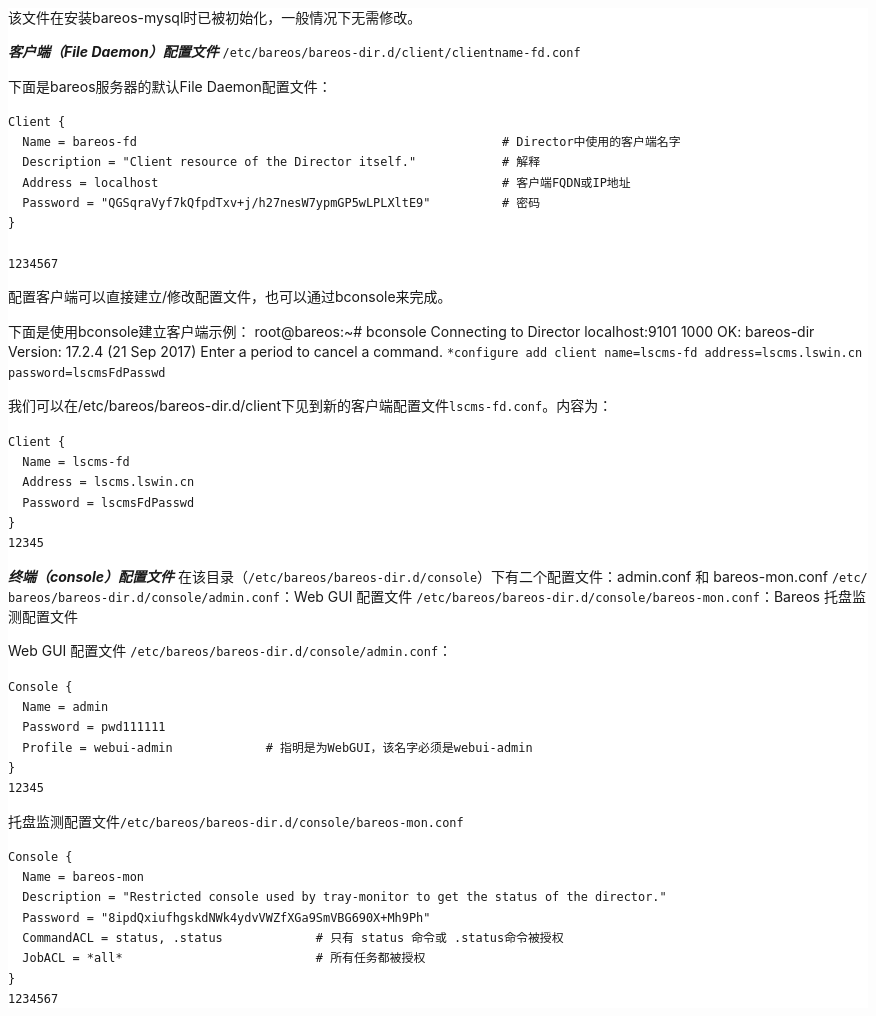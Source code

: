 该文件在安装bareos-mysql时已被初始化，一般情况下无需修改。

***客户端（File Daemon）配置文件***
 `/etc/bareos/bareos-dir.d/client/clientname-fd.conf`

下面是bareos服务器的默认File Daemon配置文件：

```
Client {
  Name = bareos-fd                                                   # Director中使用的客户端名字
  Description = "Client resource of the Director itself."            # 解释
  Address = localhost                                                # 客户端FQDN或IP地址
  Password = "QGSqraVyf7kQfpdTxv+j/h27nesW7ypmGP5wLPLXltE9"          # 密码
}

1234567
```

配置客户端可以直接建立/修改配置文件，也可以通过bconsole来完成。

下面是使用bconsole建立客户端示例：
 root@bareos:~# bconsole
 Connecting to Director localhost:9101
 1000 OK: bareos-dir Version: 17.2.4 (21 Sep 2017)
 Enter a period to cancel a command.
 `*configure add client name=lscms-fd address=lscms.lswin.cn password=lscmsFdPasswd`

我们可以在/etc/bareos/bareos-dir.d/client下见到新的客户端配置文件`lscms-fd.conf`。内容为：

```
Client {
  Name = lscms-fd
  Address = lscms.lswin.cn
  Password = lscmsFdPasswd
}
12345
```

***终端（console）配置文件***
 在该目录（`/etc/bareos/bareos-dir.d/console`）下有二个配置文件：admin.conf 和 bareos-mon.conf
 `/etc/bareos/bareos-dir.d/console/admin.conf`：Web GUI 配置文件
 `/etc/bareos/bareos-dir.d/console/bareos-mon.conf`：Bareos 托盘监测配置文件

Web GUI 配置文件 `/etc/bareos/bareos-dir.d/console/admin.conf`：

```
Console {
  Name = admin
  Password = pwd111111
  Profile = webui-admin             # 指明是为WebGUI，该名字必须是webui-admin
}
12345
```

托盘监测配置文件`/etc/bareos/bareos-dir.d/console/bareos-mon.conf`

```
Console {
  Name = bareos-mon
  Description = "Restricted console used by tray-monitor to get the status of the director."
  Password = "8ipdQxiufhgskdNWk4ydvVWZfXGa9SmVBG690X+Mh9Ph"
  CommandACL = status, .status             # 只有 status 命令或 .status命令被授权
  JobACL = *all*                           # 所有任务都被授权
}
1234567
```
